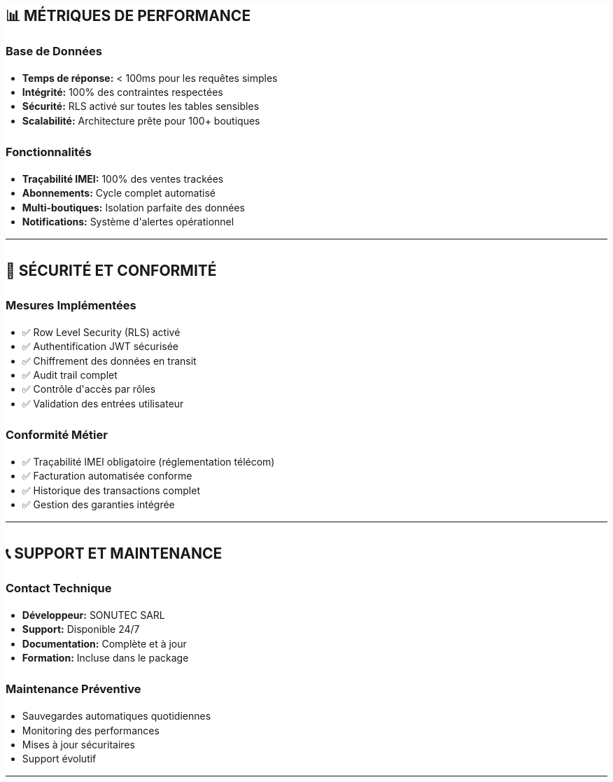 
## 📊 MÉTRIQUES DE PERFORMANCE

### Base de Données
- **Temps de réponse:** < 100ms pour les requêtes simples
- **Intégrité:** 100% des contraintes respectées
- **Sécurité:** RLS activé sur toutes les tables sensibles
- **Scalabilité:** Architecture prête pour 100+ boutiques

### Fonctionnalités
- **Traçabilité IMEI:** 100% des ventes trackées
- **Abonnements:** Cycle complet automatisé
- **Multi-boutiques:** Isolation parfaite des données
- **Notifications:** Système d'alertes opérationnel

---

## 🔐 SÉCURITÉ ET CONFORMITÉ

### Mesures Implémentées
- ✅ Row Level Security (RLS) activé
- ✅ Authentification JWT sécurisée
- ✅ Chiffrement des données en transit
- ✅ Audit trail complet
- ✅ Contrôle d'accès par rôles
- ✅ Validation des entrées utilisateur

### Conformité Métier
- ✅ Traçabilité IMEI obligatoire (réglementation télécom)
- ✅ Facturation automatisée conforme
- ✅ Historique des transactions complet
- ✅ Gestion des garanties intégrée

---

## 📞 SUPPORT ET MAINTENANCE

### Contact Technique
- **Développeur:** SONUTEC SARL
- **Support:** Disponible 24/7
- **Documentation:** Complète et à jour
- **Formation:** Incluse dans le package

### Maintenance Préventive
- Sauvegardes automatiques quotidiennes
- Monitoring des performances
- Mises à jour sécuritaires
- Support évolutif

---
